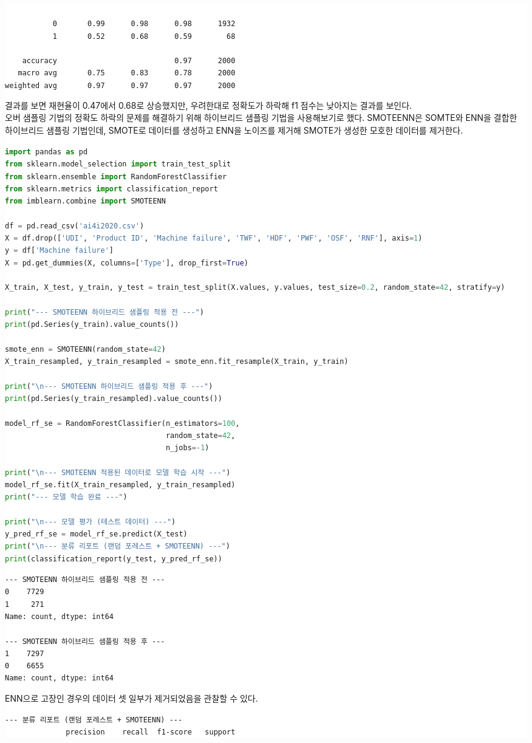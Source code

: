 ```

           0       0.99      0.98      0.98      1932
           1       0.52      0.68      0.59        68

    accuracy                           0.97      2000
   macro avg       0.75      0.83      0.78      2000
weighted avg       0.97      0.97      0.97      2000

```
결과를 보면 재현율이 0.47에서 0.68로 상승했지만, 우려한대로 정확도가 하락해 f1 점수는 낮아지는 결과를 보인다.<br>
오버 샘플링 기법의 정확도 하락의 문제를 해결하기 위해 하이브리드 샘플링 기법을 사용해보기로 했다. SMOTEENN은 SOMTE와 ENN을 결합한 하이브리드 샘플링 기법인데, SMOTE로 데이터를 생성하고 ENN을 노이즈를 제거해 SMOTE가 생성한 모호한 데이터를 제거한다.<br>
```python
import pandas as pd
from sklearn.model_selection import train_test_split
from sklearn.ensemble import RandomForestClassifier
from sklearn.metrics import classification_report
from imblearn.combine import SMOTEENN

df = pd.read_csv('ai4i2020.csv')
X = df.drop(['UDI', 'Product ID', 'Machine failure', 'TWF', 'HDF', 'PWF', 'OSF', 'RNF'], axis=1)
y = df['Machine failure']
X = pd.get_dummies(X, columns=['Type'], drop_first=True)

X_train, X_test, y_train, y_test = train_test_split(X.values, y.values, test_size=0.2, random_state=42, stratify=y)

print("--- SMOTEENN 하이브리드 샘플링 적용 전 ---")
print(pd.Series(y_train).value_counts())

smote_enn = SMOTEENN(random_state=42)
X_train_resampled, y_train_resampled = smote_enn.fit_resample(X_train, y_train)

print("\n--- SMOTEENN 하이브리드 샘플링 적용 후 ---")
print(pd.Series(y_train_resampled).value_counts())

model_rf_se = RandomForestClassifier(n_estimators=100,
                                     random_state=42,
                                     n_jobs=-1)

print("\n--- SMOTEENN 적용된 데이터로 모델 학습 시작 ---")
model_rf_se.fit(X_train_resampled, y_train_resampled)
print("--- 모델 학습 완료 ---")

print("\n--- 모델 평가 (테스트 데이터) ---")
y_pred_rf_se = model_rf_se.predict(X_test)
print("\n--- 분류 리포트 (랜덤 포레스트 + SMOTEENN) ---")
print(classification_report(y_test, y_pred_rf_se))
```
```
--- SMOTEENN 하이브리드 샘플링 적용 전 ---
0    7729
1     271
Name: count, dtype: int64

--- SMOTEENN 하이브리드 샘플링 적용 후 ---
1    7297
0    6655
Name: count, dtype: int64
```
ENN으로 고장인 경우의 데이터 셋 일부가 제거되었음을 관찰할 수 있다.
```
--- 분류 리포트 (랜덤 포레스트 + SMOTEENN) ---
              precision    recall  f1-score   support
```